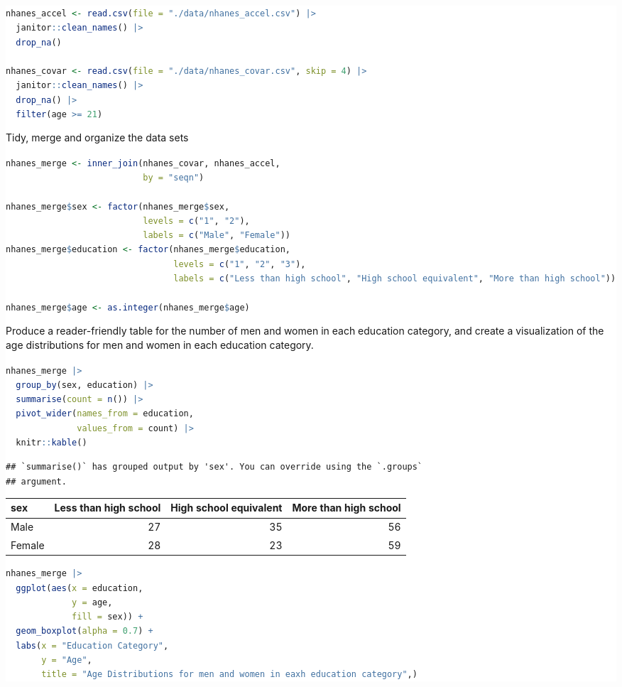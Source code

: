 ``` r
nhanes_accel <- read.csv(file = "./data/nhanes_accel.csv") |>
  janitor::clean_names() |>
  drop_na()

nhanes_covar <- read.csv(file = "./data/nhanes_covar.csv", skip = 4) |>
  janitor::clean_names() |>
  drop_na() |>
  filter(age >= 21)
```

Tidy, merge and organize the data sets

``` r
nhanes_merge <- inner_join(nhanes_covar, nhanes_accel,
                           by = "seqn")

nhanes_merge$sex <- factor(nhanes_merge$sex, 
                           levels = c("1", "2"),
                           labels = c("Male", "Female"))
nhanes_merge$education <- factor(nhanes_merge$education,
                                 levels = c("1", "2", "3"),
                                 labels = c("Less than high school", "High school equivalent", "More than high school"))

nhanes_merge$age <- as.integer(nhanes_merge$age)
```

Produce a reader-friendly table for the number of men and women in each
education category, and create a visualization of the age distributions
for men and women in each education category.

``` r
nhanes_merge |>
  group_by(sex, education) |>
  summarise(count = n()) |>
  pivot_wider(names_from = education,
              values_from = count) |>
  knitr::kable()
```

    ## `summarise()` has grouped output by 'sex'. You can override using the `.groups`
    ## argument.

| sex    | Less than high school | High school equivalent | More than high school |
|:-------|----------------------:|-----------------------:|----------------------:|
| Male   |                    27 |                     35 |                    56 |
| Female |                    28 |                     23 |                    59 |

``` r
nhanes_merge |>
  ggplot(aes(x = education,
             y = age,
             fill = sex)) +
  geom_boxplot(alpha = 0.7) +
  labs(x = "Education Category",
       y = "Age",
       title = "Age Distributions for men and women in eaxh education category",)
```
